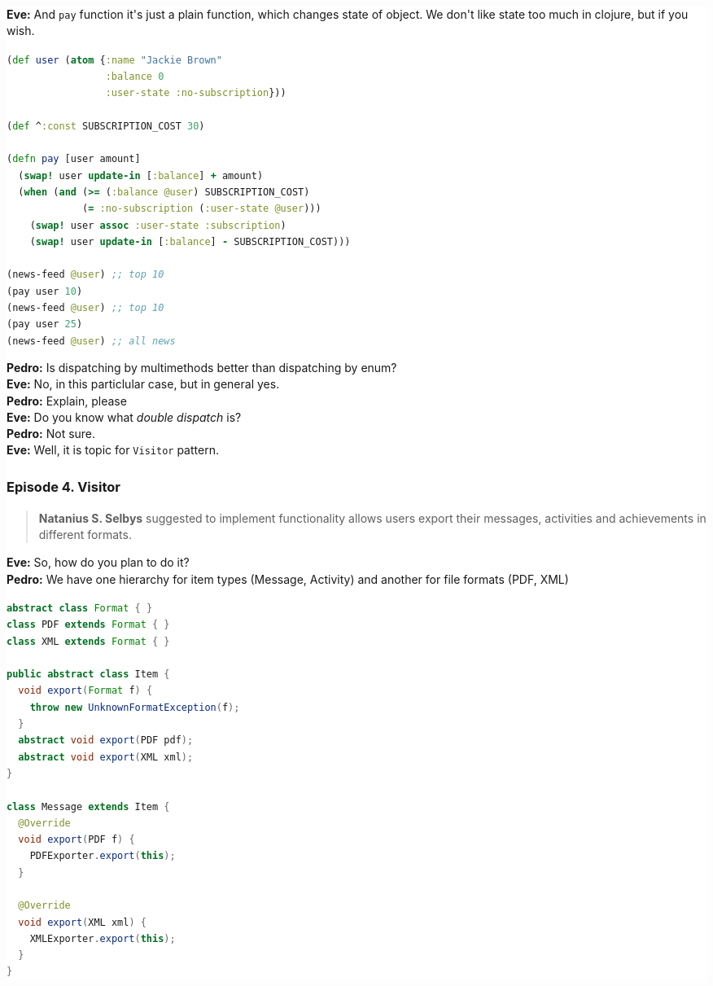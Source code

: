 **Eve:** And `pay` function it's just a plain function, which changes state of object. We don't like state too much in clojure, but if you wish.  

``` clojure
(def user (atom {:name "Jackie Brown"
                 :balance 0
                 :user-state :no-subscription}))
				 
(def ^:const SUBSCRIPTION_COST 30)

(defn pay [user amount]
  (swap! user update-in [:balance] + amount)
  (when (and (>= (:balance @user) SUBSCRIPTION_COST)
             (= :no-subscription (:user-state @user)))
    (swap! user assoc :user-state :subscription)
    (swap! user update-in [:balance] - SUBSCRIPTION_COST)))

(news-feed @user) ;; top 10
(pay user 10)
(news-feed @user) ;; top 10
(pay user 25)
(news-feed @user) ;; all news
```

**Pedro:** Is dispatching by multimethods better than dispatching by enum?  
**Eve:** No, in this particlular case, but in general yes.  
**Pedro:** Explain, please  
**Eve:** Do you know what *double dispatch* is?  
**Pedro:** Not sure.  
**Eve:** Well, it is topic for `Visitor` pattern.

### <div id="visitor"/>Episode 4. Visitor

> **Natanius S. Selbys** suggested to implement functionality
> allows users export their messages, activities and achievements
> in different formats.

**Eve:** So, how do you plan to do it?  
**Pedro:** We have one hierarchy for item types
(Message, Activity) and another
for file formats (PDF, XML)  

``` java
abstract class Format { }
class PDF extends Format { }
class XML extends Format { }

public abstract class Item {
  void export(Format f) {
    throw new UnknownFormatException(f);
  }
  abstract void export(PDF pdf);
  abstract void export(XML xml);
}

class Message extends Item {
  @Override
  void export(PDF f) {
    PDFExporter.export(this);
  }

  @Override
  void export(XML xml) {
    XMLExporter.export(this);
  }
}
```